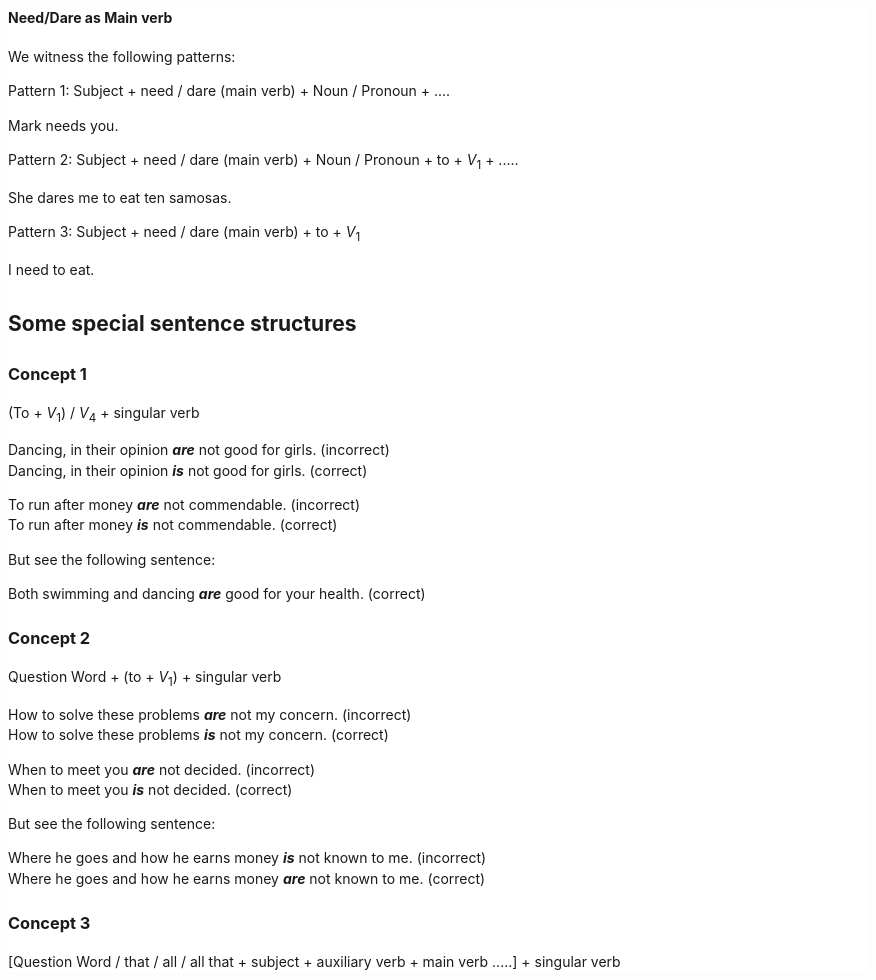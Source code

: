 #### Need/Dare as Main verb

We witness the following patterns:

Pattern 1: Subject + need / dare (main verb) + Noun / Pronoun + .... 

Mark needs you.

Pattern 2: Subject + need / dare (main verb) + Noun / Pronoun + to + $V_1$  + .....

She dares me to eat ten samosas.

Pattern 3: Subject + need / dare (main verb) + to + $V_1$  

I need to eat. 


## Some special sentence structures

### Concept 1

(To + $V_1$) / $V_4$ + singular verb 

Dancing, in their opinion ***<span class="mak-text-color-incorrect">are</span>*** not good for girls. (incorrect) <br>
Dancing, in their opinion ***<span class="mak-text-color">is</span>*** not good for girls. (correct)

To run after money ***<span class="mak-text-color-incorrect">are</span>*** not commendable. (incorrect) <br>
To run after money ***<span class="mak-text-color">is</span>*** not commendable. (correct)

But see the following sentence:

Both swimming and dancing ***are*** good for your health. (correct)

### Concept 2

Question Word + (to + $V_1$) + singular verb 

How to solve these problems ***<span class="mak-text-color-incorrect">are</span>*** not my concern. (incorrect) <br>
How to solve these problems ***<span class="mak-text-color">is</span>*** not my concern. (correct)

When to meet you ***<span class="mak-text-color-incorrect">are</span>*** not decided. (incorrect) <br>
When to meet you ***<span class="mak-text-color">is</span>*** not decided. (correct)

But see the following sentence:

Where he goes and how he earns money ***<span class="mak-text-color-incorrect">is</span>*** not known to me. (incorrect) <br>
Where he goes and how he earns money ***<span class="mak-text-color">are</span>*** not known to me. (correct)

### Concept 3

[Question Word / that / all / all that + subject + auxiliary verb + main verb .....] + singular verb
